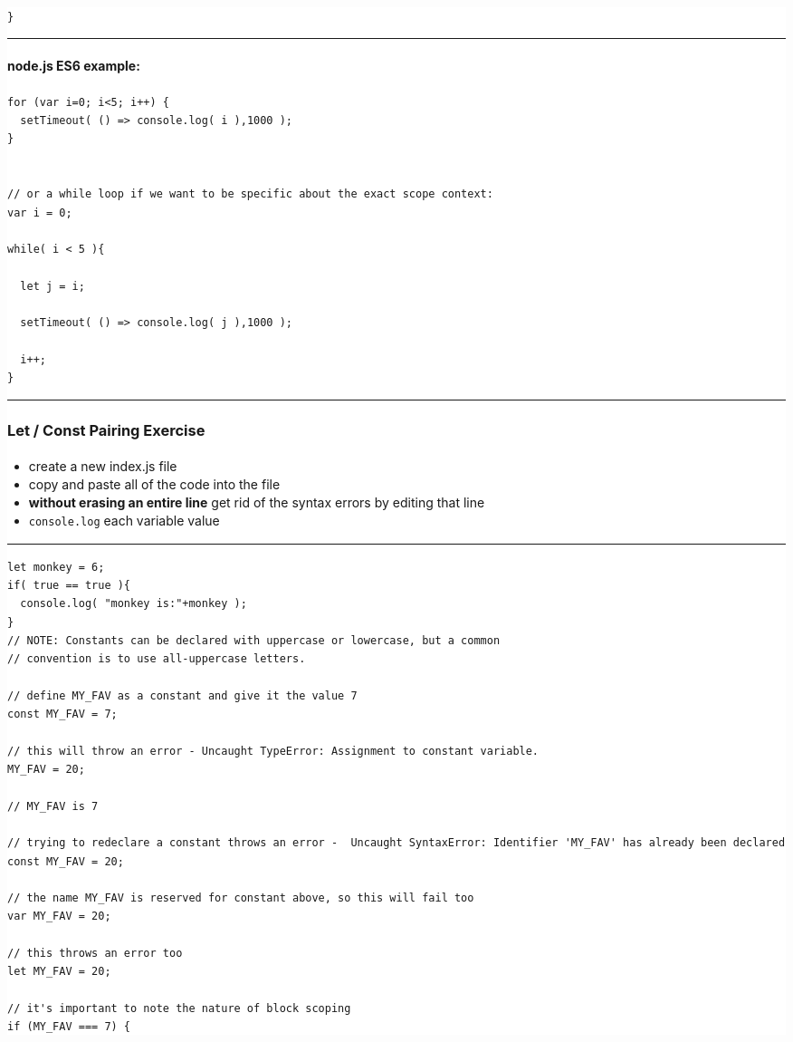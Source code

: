 ```
}

```

---

#### node.js ES6 example:
```
for (var i=0; i<5; i++) {
  setTimeout( () => console.log( i ),1000 );
}


// or a while loop if we want to be specific about the exact scope context:
var i = 0;

while( i < 5 ){

  let j = i;

  setTimeout( () => console.log( j ),1000 );

  i++;
}

```

---

### Let / Const Pairing Exercise
- create a new index.js file
- copy and paste all of the code into the file
- **without erasing an entire line** get rid of the syntax errors by editing that line
- `console.log` each variable value

---

```
let monkey = 6;
if( true == true ){
  console.log( "monkey is:"+monkey );
}
// NOTE: Constants can be declared with uppercase or lowercase, but a common
// convention is to use all-uppercase letters.

// define MY_FAV as a constant and give it the value 7
const MY_FAV = 7;

// this will throw an error - Uncaught TypeError: Assignment to constant variable.
MY_FAV = 20;

// MY_FAV is 7

// trying to redeclare a constant throws an error -  Uncaught SyntaxError: Identifier 'MY_FAV' has already been declared
const MY_FAV = 20;

// the name MY_FAV is reserved for constant above, so this will fail too
var MY_FAV = 20;

// this throws an error too
let MY_FAV = 20;

// it's important to note the nature of block scoping
if (MY_FAV === 7) {
```